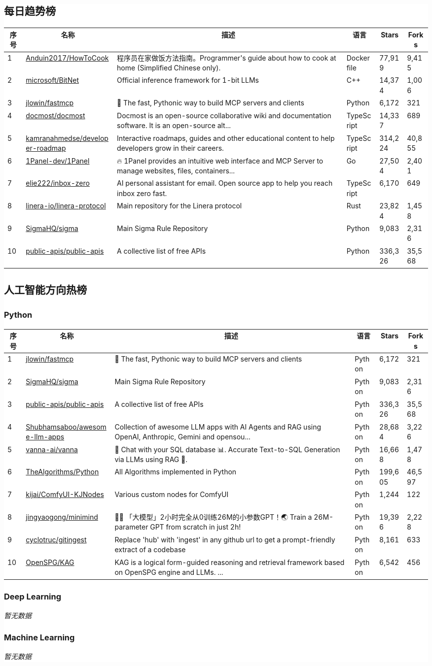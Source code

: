 ## 每日趋势榜

| 序号 | 名称 | 描述 | 语言 | Stars | Forks |
| --- | --- | --- | --- | --- | --- |
| 1 | [Anduin2017/HowToCook](https://github.com/Anduin2017/HowToCook) | 程序员在家做饭方法指南。Programmer's guide about how to cook at home (Simplified Chinese only). | Dockerfile | 77,919 | 9,415 |
| 2 | [microsoft/BitNet](https://github.com/microsoft/BitNet) | Official inference framework for 1-bit LLMs | C++ | 14,374 | 1,006 |
| 3 | [jlowin/fastmcp](https://github.com/jlowin/fastmcp) | 🚀 The fast, Pythonic way to build MCP servers and clients | Python | 6,172 | 321 |
| 4 | [docmost/docmost](https://github.com/docmost/docmost) | Docmost is an open-source collaborative wiki and documentation software. It is an open-source alt... | TypeScript | 14,337 | 689 |
| 5 | [kamranahmedse/developer-roadmap](https://github.com/kamranahmedse/developer-roadmap) | Interactive roadmaps, guides and other educational content to help developers grow in their careers. | TypeScript | 314,224 | 40,855 |
| 6 | [1Panel-dev/1Panel](https://github.com/1Panel-dev/1Panel) | 🔥 1Panel provides an intuitive web interface and MCP Server to manage websites, files, containers... | Go | 27,504 | 2,401 |
| 7 | [elie222/inbox-zero](https://github.com/elie222/inbox-zero) | AI personal assistant for email. Open source app to help you reach inbox zero fast. | TypeScript | 6,170 | 649 |
| 8 | [linera-io/linera-protocol](https://github.com/linera-io/linera-protocol) | Main repository for the Linera protocol | Rust | 23,824 | 1,458 |
| 9 | [SigmaHQ/sigma](https://github.com/SigmaHQ/sigma) | Main Sigma Rule Repository | Python | 9,083 | 2,316 |
| 10 | [public-apis/public-apis](https://github.com/public-apis/public-apis) | A collective list of free APIs | Python | 336,326 | 35,568 |

## 人工智能方向热榜

### Python

| 序号 | 名称 | 描述 | 语言 | Stars | Forks |
| --- | --- | --- | --- | --- | --- |
| 1 | [jlowin/fastmcp](https://github.com/jlowin/fastmcp) | 🚀 The fast, Pythonic way to build MCP servers and clients | Python | 6,172 | 321 |
| 2 | [SigmaHQ/sigma](https://github.com/SigmaHQ/sigma) | Main Sigma Rule Repository | Python | 9,083 | 2,316 |
| 3 | [public-apis/public-apis](https://github.com/public-apis/public-apis) | A collective list of free APIs | Python | 336,326 | 35,568 |
| 4 | [Shubhamsaboo/awesome-llm-apps](https://github.com/Shubhamsaboo/awesome-llm-apps) | Collection of awesome LLM apps with AI Agents and RAG using OpenAI, Anthropic, Gemini and opensou... | Python | 28,684 | 3,226 |
| 5 | [vanna-ai/vanna](https://github.com/vanna-ai/vanna) | 🤖 Chat with your SQL database 📊. Accurate Text-to-SQL Generation via LLMs using RAG 🔄. | Python | 16,668 | 1,478 |
| 6 | [TheAlgorithms/Python](https://github.com/TheAlgorithms/Python) | All Algorithms implemented in Python | Python | 199,605 | 46,597 |
| 7 | [kijai/ComfyUI-KJNodes](https://github.com/kijai/ComfyUI-KJNodes) | Various custom nodes for ComfyUI | Python | 1,244 | 122 |
| 8 | [jingyaogong/minimind](https://github.com/jingyaogong/minimind) | 🚀🚀 「大模型」2小时完全从0训练26M的小参数GPT！🌏 Train a 26M-parameter GPT from scratch in just 2h! | Python | 19,396 | 2,228 |
| 9 | [cyclotruc/gitingest](https://github.com/cyclotruc/gitingest) | Replace 'hub' with 'ingest' in any github url to get a prompt-friendly extract of a codebase | Python | 8,161 | 633 |
| 10 | [OpenSPG/KAG](https://github.com/OpenSPG/KAG) | KAG is a logical form-guided reasoning and retrieval framework based on OpenSPG engine and LLMs. ... | Python | 6,542 | 456 |

### Deep Learning

*暂无数据*

### Machine Learning

*暂无数据*

